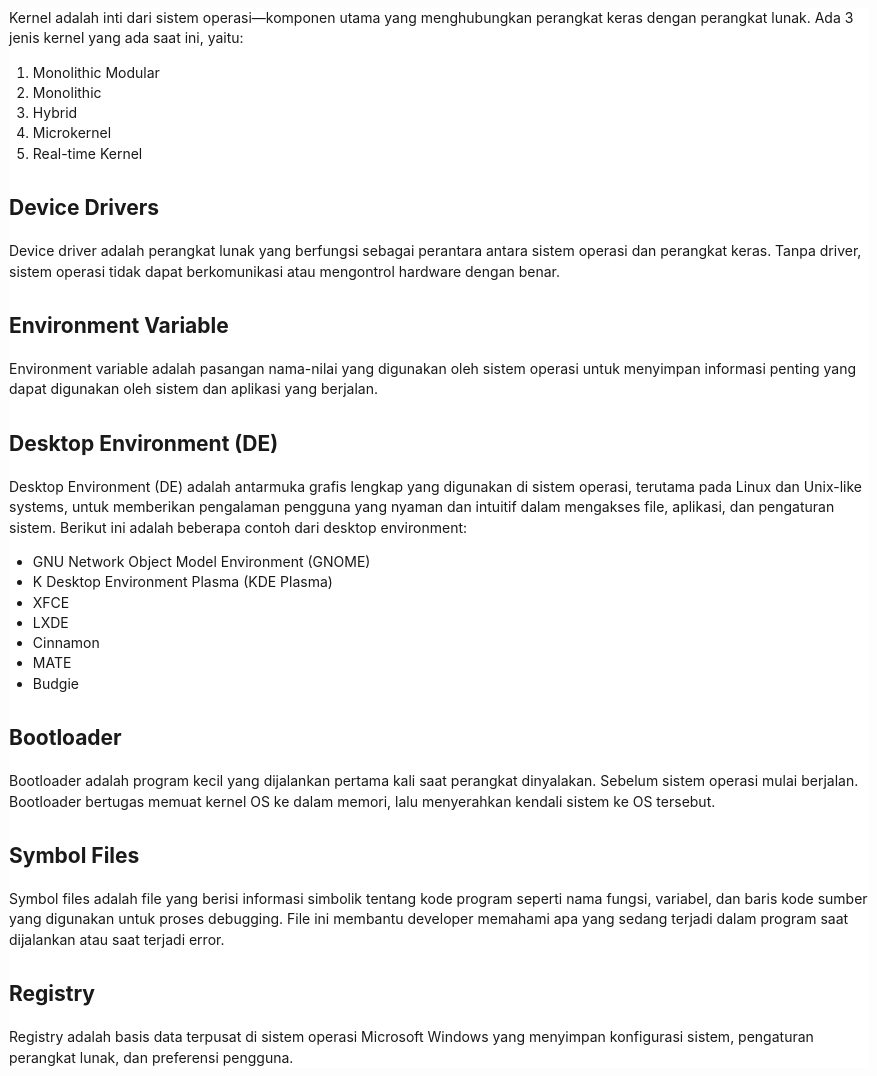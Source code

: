 Kernel adalah inti dari sistem operasi—komponen utama yang menghubungkan perangkat keras dengan perangkat lunak. Ada 3 jenis kernel yang ada saat ini, yaitu:

1. Monolithic Modular
2. Monolithic
3. Hybrid
4. Microkernel
5. Real-time Kernel

## Device Drivers

Device driver adalah perangkat lunak yang berfungsi sebagai perantara antara sistem operasi dan perangkat keras. Tanpa driver, sistem operasi tidak dapat berkomunikasi atau mengontrol hardware dengan benar.

## Environment Variable

Environment variable adalah pasangan nama-nilai yang digunakan oleh sistem operasi untuk menyimpan informasi penting yang dapat digunakan oleh sistem dan aplikasi yang berjalan.

## Desktop Environment (DE)

Desktop Environment (DE) adalah antarmuka grafis lengkap yang digunakan di sistem operasi, terutama pada Linux dan Unix-like systems, untuk memberikan pengalaman pengguna yang nyaman dan intuitif dalam mengakses file, aplikasi, dan pengaturan sistem.
Berikut ini adalah beberapa contoh dari desktop environment:

- GNU Network Object Model Environment (GNOME)
- K Desktop Environment Plasma (KDE Plasma)
- XFCE
- LXDE
- Cinnamon
- MATE
- Budgie

## Bootloader

Bootloader adalah program kecil yang dijalankan pertama kali saat perangkat dinyalakan. Sebelum sistem operasi mulai berjalan. Bootloader bertugas memuat kernel OS ke dalam memori, lalu menyerahkan kendali sistem ke OS tersebut.

## Symbol Files

Symbol files adalah file yang berisi informasi simbolik tentang kode program seperti nama fungsi, variabel, dan baris kode sumber yang digunakan untuk proses debugging. File ini membantu developer memahami apa yang sedang terjadi dalam program saat dijalankan atau saat terjadi error.

## Registry

Registry adalah basis data terpusat di sistem operasi Microsoft Windows yang menyimpan konfigurasi sistem, pengaturan perangkat lunak, dan preferensi pengguna.

